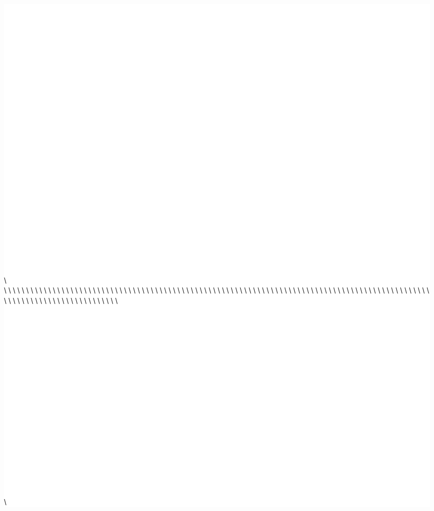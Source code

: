 \
\
\
\
\
\
\
\
\
\
\
\
\
\
\
\
\
\
\
\
\
\
\
\
\
\
\
\\ \
\\
\\ \\ \\
\\ \\ \\
\\ \\ \\ \\ \\ \\ \\ \\ \\ \\ \\ \\
\\ \\ \\
\\ \\ \\ \\ \ \\ \\ \\ \\ \\ \\ \\ \\ \\ \\
\\ \\ \\
\\ \\ \\ \\ \\
\\ \\ \\ \\ \\
\ \\ \\ \\
\\ \\ \\ \\ \\ \\ \\ \\ \\ \\ \\ \\ \\ \\ \\ \\ \\ \\ \\ \\
\\ \\ \\ \\ \\ \\ \\ \\ \\ \\ \\ \\ \\
\\
\\ \\ \\ \\ \\ \\ \\ \\ \\
\\ \\ \\ \ \\ \\ \\ \\ \\ \\ \\ \\ \\ \\ \\ \\ \\ \\ \\ \\ \\ \\ \\
\\ \\ \
\
\
\
\
\
\
\
\
\
\
\
\
\
\
\
\
\
\
\
\